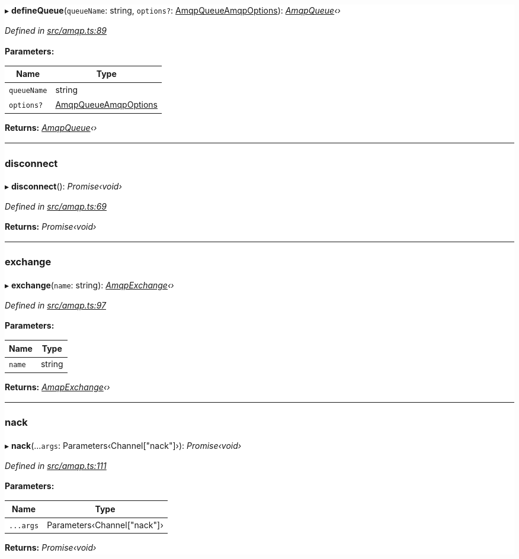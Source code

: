 ▸ **defineQueue**(`queueName`: string, `options?`: [AmqpQueueAmqpOptions](../interfaces/_amqp_.amqpqueueamqpoptions.md)): *[AmqpQueue](_amqp_queue_.amqpqueue.md)‹›*

*Defined in [src/amqp.ts:89](https://github.com/permettez-moi-de-construire/amqp-connector/blob/3742247/src/amqp.ts#L89)*

**Parameters:**

Name | Type |
------ | ------ |
`queueName` | string |
`options?` | [AmqpQueueAmqpOptions](../interfaces/_amqp_.amqpqueueamqpoptions.md) |

**Returns:** *[AmqpQueue](_amqp_queue_.amqpqueue.md)‹›*

___

###  disconnect

▸ **disconnect**(): *Promise‹void›*

*Defined in [src/amqp.ts:69](https://github.com/permettez-moi-de-construire/amqp-connector/blob/3742247/src/amqp.ts#L69)*

**Returns:** *Promise‹void›*

___

###  exchange

▸ **exchange**(`name`: string): *[AmqpExchange](_amqp_exchange_.amqpexchange.md)‹›*

*Defined in [src/amqp.ts:97](https://github.com/permettez-moi-de-construire/amqp-connector/blob/3742247/src/amqp.ts#L97)*

**Parameters:**

Name | Type |
------ | ------ |
`name` | string |

**Returns:** *[AmqpExchange](_amqp_exchange_.amqpexchange.md)‹›*

___

###  nack

▸ **nack**(...`args`: Parameters‹Channel["nack"]›): *Promise‹void›*

*Defined in [src/amqp.ts:111](https://github.com/permettez-moi-de-construire/amqp-connector/blob/3742247/src/amqp.ts#L111)*

**Parameters:**

Name | Type |
------ | ------ |
`...args` | Parameters‹Channel["nack"]› |

**Returns:** *Promise‹void›*
